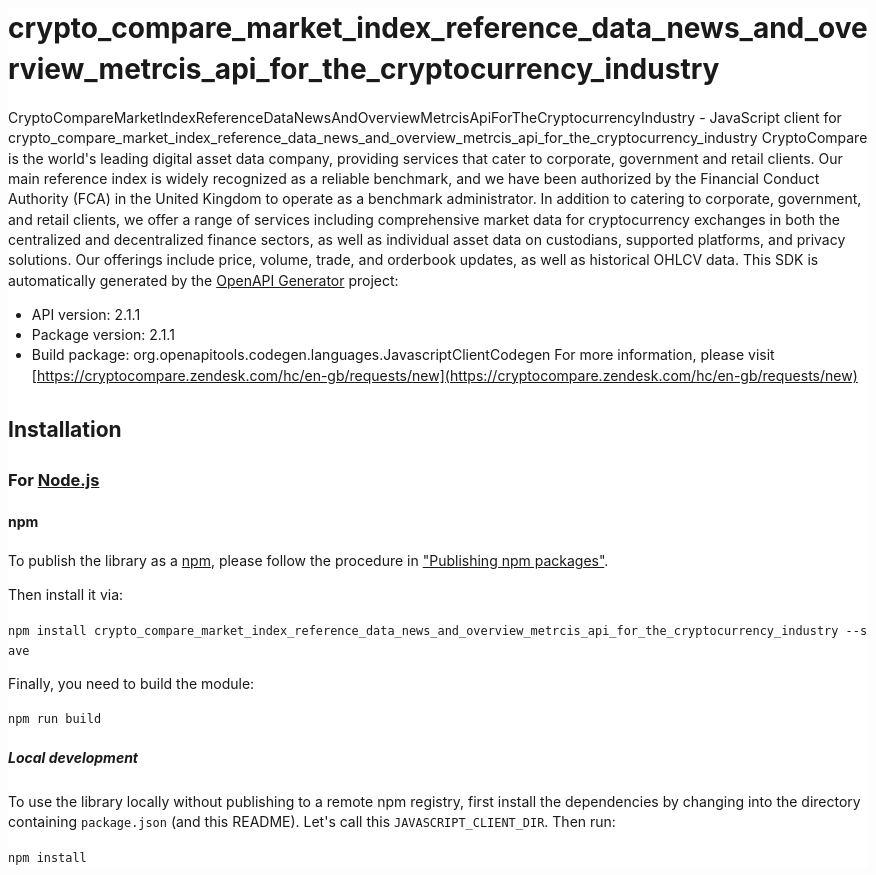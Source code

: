 # crypto_compare_market_index_reference_data_news_and_overview_metrcis_api_for_the_cryptocurrency_industry

CryptoCompareMarketIndexReferenceDataNewsAndOverviewMetrcisApiForTheCryptocurrencyIndustry - JavaScript client for crypto_compare_market_index_reference_data_news_and_overview_metrcis_api_for_the_cryptocurrency_industry
CryptoCompare is the world's leading digital asset data company, providing services that cater to corporate, government and retail clients. Our main reference index is widely recognized as a reliable benchmark, and we have been authorized by the Financial Conduct Authority (FCA) in the United Kingdom to operate as a benchmark administrator. In addition to catering to corporate, government, and retail clients, we offer a range of services including comprehensive market data for cryptocurrency exchanges in both the centralized and decentralized finance sectors, as well as individual asset data on custodians, supported platforms, and privacy solutions. Our offerings include price, volume, trade, and orderbook updates, as well as historical OHLCV data.
This SDK is automatically generated by the [OpenAPI Generator](https://openapi-generator.tech) project:

- API version: 2.1.1
- Package version: 2.1.1
- Build package: org.openapitools.codegen.languages.JavascriptClientCodegen
For more information, please visit [https://cryptocompare.zendesk.com/hc/en-gb/requests/new](https://cryptocompare.zendesk.com/hc/en-gb/requests/new)

## Installation

### For [Node.js](https://nodejs.org/)

#### npm

To publish the library as a [npm](https://www.npmjs.com/), please follow the procedure in ["Publishing npm packages"](https://docs.npmjs.com/getting-started/publishing-npm-packages).

Then install it via:

```shell
npm install crypto_compare_market_index_reference_data_news_and_overview_metrcis_api_for_the_cryptocurrency_industry --save
```

Finally, you need to build the module:

```shell
npm run build
```

##### Local development

To use the library locally without publishing to a remote npm registry, first install the dependencies by changing into the directory containing `package.json` (and this README). Let's call this `JAVASCRIPT_CLIENT_DIR`. Then run:

```shell
npm install
```
